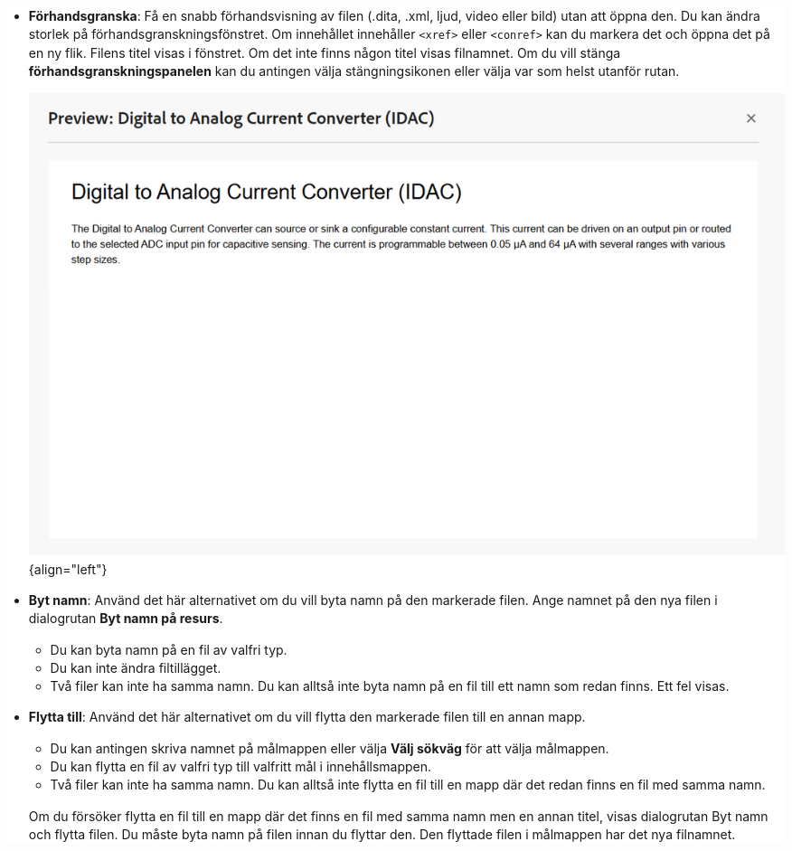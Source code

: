 - **Förhandsgranska**: Få en snabb förhandsvisning av filen (.dita, .xml, ljud, video eller bild) utan att öppna den. Du kan ändra storlek på förhandsgranskningsfönstret. Om innehållet innehåller `<xref>` eller `<conref>` kan du markera det och öppna det på en ny flik. Filens titel visas i fönstret. Om det inte finns någon titel visas filnamnet. Om du vill stänga **förhandsgranskningspanelen** kan du antingen välja stängningsikonen eller välja var som helst utanför rutan.

  ![](images/quick-preview_cs.png){align="left"}

- **Byt namn**: Använd det här alternativet om du vill byta namn på den markerade filen. Ange namnet på den nya filen i dialogrutan **Byt namn på resurs**.
   - Du kan byta namn på en fil av valfri typ.
   - Du kan inte ändra filtillägget.
   - Två filer kan inte ha samma namn. Du kan alltså inte byta namn på en fil till ett namn som redan finns. Ett fel visas.

- **Flytta till**: Använd det här alternativet om du vill flytta den markerade filen till en annan mapp.
   - Du kan antingen skriva namnet på målmappen eller välja **Välj sökväg** för att välja målmappen.
   - Du kan flytta en fil av valfri typ till valfritt mål i innehållsmappen.
   - Två filer kan inte ha samma namn. Du kan alltså inte flytta en fil till en mapp där det redan finns en fil med samma namn.

  Om du försöker flytta en fil till en mapp där det finns en fil med samma namn men en annan titel, visas dialogrutan Byt namn och flytta filen. Du måste byta namn på filen innan du flyttar den. Den flyttade filen i målmappen har det nya filnamnet.
